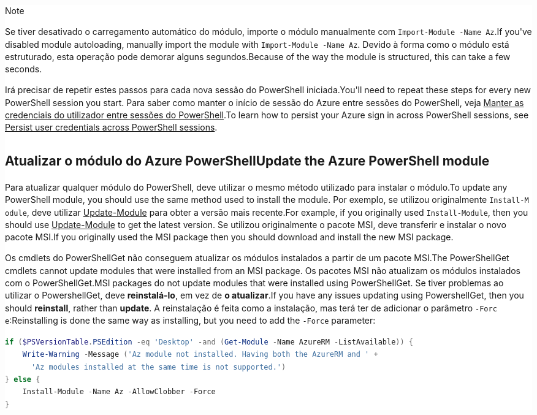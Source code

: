 > [!NOTE]
> <span data-ttu-id="bf4cd-158">Se tiver desativado o carregamento automático do módulo, importe o módulo manualmente com `Import-Module -Name Az`.</span><span class="sxs-lookup"><span data-stu-id="bf4cd-158">If you've disabled module autoloading, manually import the module with `Import-Module -Name Az`.</span></span>
> <span data-ttu-id="bf4cd-159">Devido à forma como o módulo está estruturado, esta operação pode demorar alguns segundos.</span><span class="sxs-lookup"><span data-stu-id="bf4cd-159">Because of the way the module is structured, this can take a few seconds.</span></span>

<span data-ttu-id="bf4cd-160">Irá precisar de repetir estes passos para cada nova sessão do PowerShell iniciada.</span><span class="sxs-lookup"><span data-stu-id="bf4cd-160">You'll need to repeat these steps for every new PowerShell session you start.</span></span> <span data-ttu-id="bf4cd-161">Para saber como manter o início de sessão do Azure entre sessões do PowerShell, veja [Manter as credenciais do utilizador entre sessões do PowerShell](context-persistence.md).</span><span class="sxs-lookup"><span data-stu-id="bf4cd-161">To learn how to persist your Azure sign in across PowerShell sessions, see [Persist user credentials across PowerShell sessions](context-persistence.md).</span></span>

## <a name="update-the-azure-powershell-module"></a><span data-ttu-id="bf4cd-162">Atualizar o módulo do Azure PowerShell</span><span class="sxs-lookup"><span data-stu-id="bf4cd-162">Update the Azure PowerShell module</span></span>

<span data-ttu-id="bf4cd-163">Para atualizar qualquer módulo do PowerShell, deve utilizar o mesmo método utilizado para instalar o módulo.</span><span class="sxs-lookup"><span data-stu-id="bf4cd-163">To update any PowerShell module, you should use the same method used to install the module.</span></span> <span data-ttu-id="bf4cd-164">Por exemplo, se utilizou originalmente `Install-Module`, deve utilizar [Update-Module](/powershell/module/powershellget/update-module) para obter a versão mais recente.</span><span class="sxs-lookup"><span data-stu-id="bf4cd-164">For example, if you originally used `Install-Module`, then you should use [Update-Module](/powershell/module/powershellget/update-module) to get the latest version.</span></span> <span data-ttu-id="bf4cd-165">Se utilizou originalmente o pacote MSI, deve transferir e instalar o novo pacote MSI.</span><span class="sxs-lookup"><span data-stu-id="bf4cd-165">If you originally used the MSI package then you should download and install the new MSI package.</span></span>

<span data-ttu-id="bf4cd-166">Os cmdlets do PowerShellGet não conseguem atualizar os módulos instalados a partir de um pacote MSI.</span><span class="sxs-lookup"><span data-stu-id="bf4cd-166">The PowerShellGet cmdlets cannot update modules that were installed from an MSI package.</span></span> <span data-ttu-id="bf4cd-167">Os pacotes MSI não atualizam os módulos instalados com o PowerShellGet.</span><span class="sxs-lookup"><span data-stu-id="bf4cd-167">MSI packages do not update modules that were installed using PowerShellGet.</span></span> <span data-ttu-id="bf4cd-168">Se tiver problemas ao utilizar o PowershellGet, deve **reinstalá-lo**, em vez de **o atualizar**.</span><span class="sxs-lookup"><span data-stu-id="bf4cd-168">If you have any issues updating using PowershellGet, then you should **reinstall**, rather than **update**.</span></span> <span data-ttu-id="bf4cd-169">A reinstalação é feita como a instalação, mas terá ter de adicionar o parâmetro `-Force`:</span><span class="sxs-lookup"><span data-stu-id="bf4cd-169">Reinstalling is done the same way as installing, but you need to add the `-Force` parameter:</span></span>

```powershell
if ($PSVersionTable.PSEdition -eq 'Desktop' -and (Get-Module -Name AzureRM -ListAvailable)) {
    Write-Warning -Message ('Az module not installed. Having both the AzureRM and ' +
      'Az modules installed at the same time is not supported.')
} else {
    Install-Module -Name Az -AllowClobber -Force
}
```
